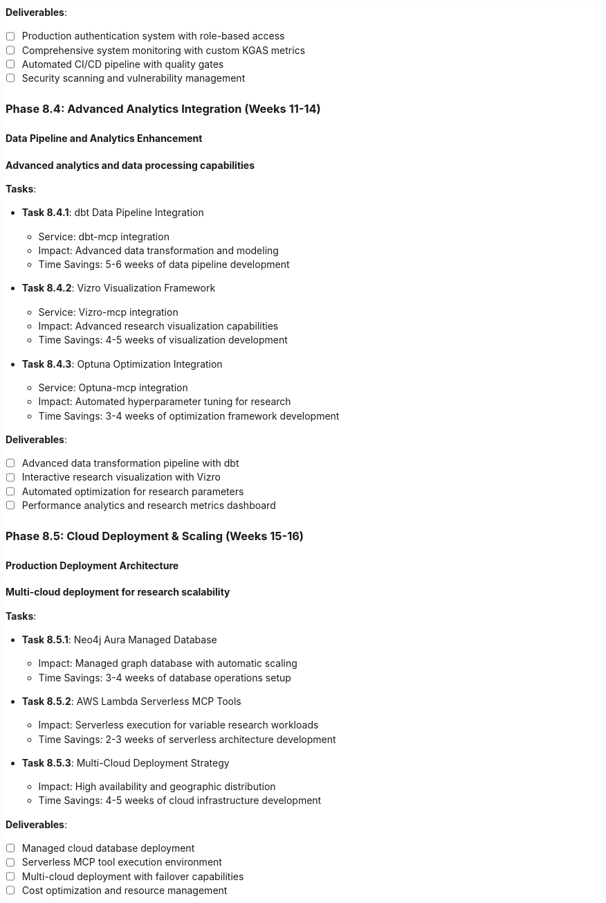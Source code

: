 **Deliverables**:
- [ ] Production authentication system with role-based access
- [ ] Comprehensive system monitoring with custom KGAS metrics
- [ ] Automated CI/CD pipeline with quality gates
- [ ] Security scanning and vulnerability management

### **Phase 8.4: Advanced Analytics Integration** (Weeks 11-14)

#### Data Pipeline and Analytics Enhancement  
**Advanced analytics and data processing capabilities**

**Tasks**:
- **Task 8.4.1**: dbt Data Pipeline Integration
  - Service: dbt-mcp integration
  - Impact: Advanced data transformation and modeling
  - Time Savings: 5-6 weeks of data pipeline development
  
- **Task 8.4.2**: Vizro Visualization Framework
  - Service: Vizro-mcp integration  
  - Impact: Advanced research visualization capabilities
  - Time Savings: 4-5 weeks of visualization development
  
- **Task 8.4.3**: Optuna Optimization Integration
  - Service: Optuna-mcp integration
  - Impact: Automated hyperparameter tuning for research
  - Time Savings: 3-4 weeks of optimization framework development

**Deliverables**:
- [ ] Advanced data transformation pipeline with dbt
- [ ] Interactive research visualization with Vizro
- [ ] Automated optimization for research parameters
- [ ] Performance analytics and research metrics dashboard

### **Phase 8.5: Cloud Deployment & Scaling** (Weeks 15-16)

#### Production Deployment Architecture
**Multi-cloud deployment for research scalability**

**Tasks**:
- **Task 8.5.1**: Neo4j Aura Managed Database
  - Impact: Managed graph database with automatic scaling
  - Time Savings: 3-4 weeks of database operations setup
  
- **Task 8.5.2**: AWS Lambda Serverless MCP Tools
  - Impact: Serverless execution for variable research workloads  
  - Time Savings: 2-3 weeks of serverless architecture development
  
- **Task 8.5.3**: Multi-Cloud Deployment Strategy
  - Impact: High availability and geographic distribution
  - Time Savings: 4-5 weeks of cloud infrastructure development

**Deliverables**:
- [ ] Managed cloud database deployment
- [ ] Serverless MCP tool execution environment
- [ ] Multi-cloud deployment with failover capabilities
- [ ] Cost optimization and resource management
